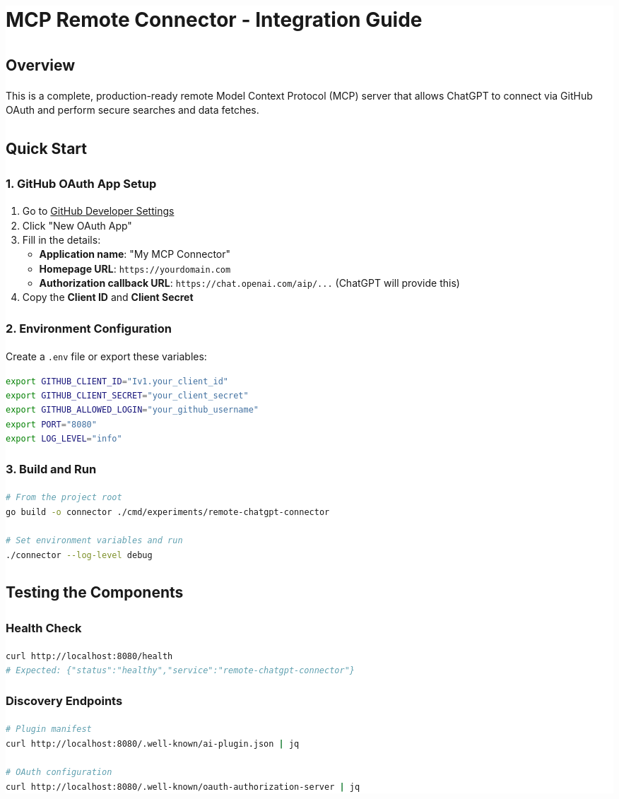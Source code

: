# MCP Remote Connector - Integration Guide

## Overview

This is a complete, production-ready remote Model Context Protocol (MCP) server that allows ChatGPT to connect via GitHub OAuth and perform secure searches and data fetches.

## Quick Start

### 1. GitHub OAuth App Setup

1. Go to [GitHub Developer Settings](https://github.com/settings/developers)
2. Click "New OAuth App"
3. Fill in the details:
   - **Application name**: "My MCP Connector"
   - **Homepage URL**: `https://yourdomain.com`
   - **Authorization callback URL**: `https://chat.openai.com/aip/...` (ChatGPT will provide this)
4. Copy the **Client ID** and **Client Secret**

### 2. Environment Configuration

Create a `.env` file or export these variables:

```bash
export GITHUB_CLIENT_ID="Iv1.your_client_id"
export GITHUB_CLIENT_SECRET="your_client_secret"
export GITHUB_ALLOWED_LOGIN="your_github_username"
export PORT="8080"
export LOG_LEVEL="info"
```

### 3. Build and Run

```bash
# From the project root
go build -o connector ./cmd/experiments/remote-chatgpt-connector

# Set environment variables and run
./connector --log-level debug
```

## Testing the Components

### Health Check
```bash
curl http://localhost:8080/health
# Expected: {"status":"healthy","service":"remote-chatgpt-connector"}
```

### Discovery Endpoints
```bash
# Plugin manifest
curl http://localhost:8080/.well-known/ai-plugin.json | jq

# OAuth configuration  
curl http://localhost:8080/.well-known/oauth-authorization-server | jq
```
